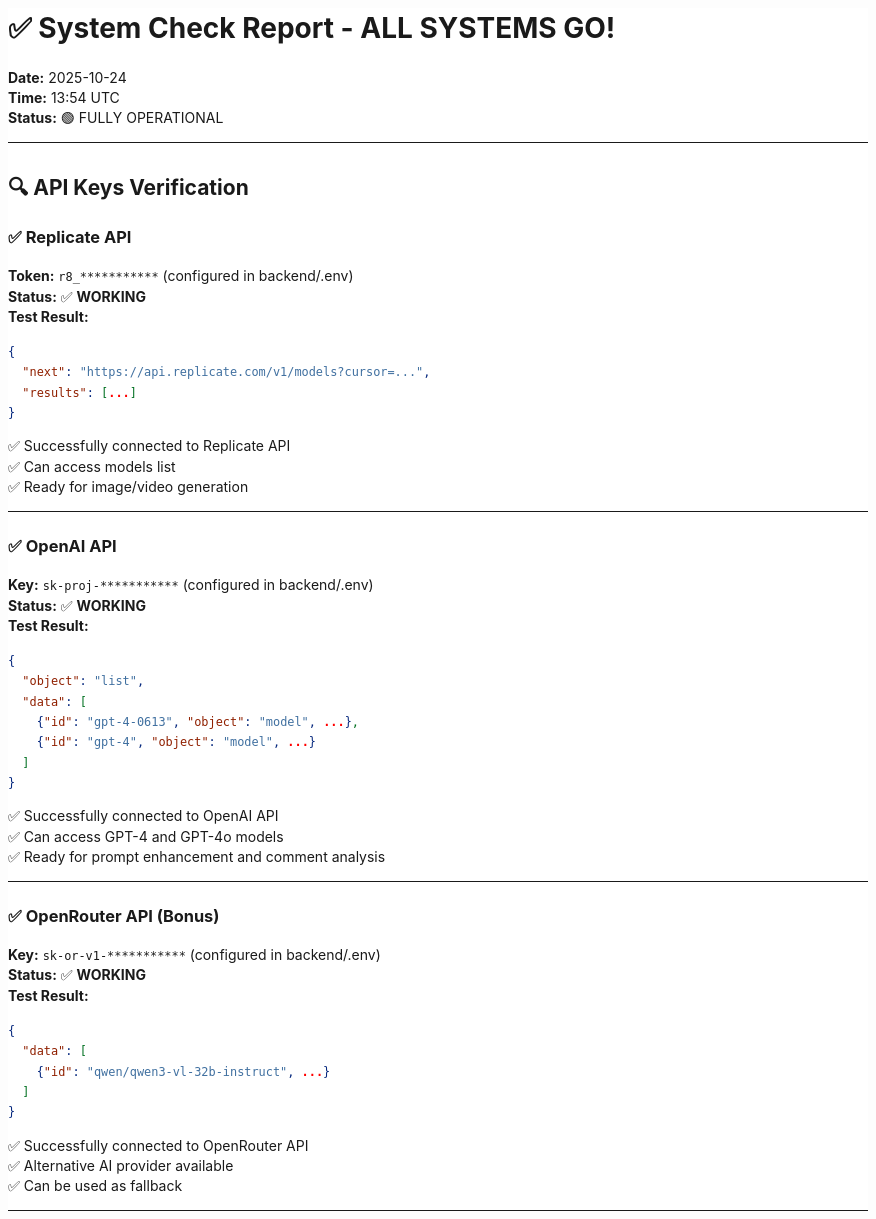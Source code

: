 # ✅ System Check Report - ALL SYSTEMS GO!

**Date:** 2025-10-24  
**Time:** 13:54 UTC  
**Status:** 🟢 FULLY OPERATIONAL

---

## 🔍 API Keys Verification

### ✅ Replicate API
**Token:** `r8_***********` (configured in backend/.env)  
**Status:** ✅ **WORKING**  
**Test Result:**
```json
{
  "next": "https://api.replicate.com/v1/models?cursor=...",
  "results": [...]
}
```
✅ Successfully connected to Replicate API  
✅ Can access models list  
✅ Ready for image/video generation

---

### ✅ OpenAI API
**Key:** `sk-proj-***********` (configured in backend/.env)  
**Status:** ✅ **WORKING**  
**Test Result:**
```json
{
  "object": "list",
  "data": [
    {"id": "gpt-4-0613", "object": "model", ...},
    {"id": "gpt-4", "object": "model", ...}
  ]
}
```
✅ Successfully connected to OpenAI API  
✅ Can access GPT-4 and GPT-4o models  
✅ Ready for prompt enhancement and comment analysis

---

### ✅ OpenRouter API (Bonus)
**Key:** `sk-or-v1-***********` (configured in backend/.env)  
**Status:** ✅ **WORKING**  
**Test Result:**
```json
{
  "data": [
    {"id": "qwen/qwen3-vl-32b-instruct", ...}
  ]
}
```
✅ Successfully connected to OpenRouter API  
✅ Alternative AI provider available  
✅ Can be used as fallback

---
